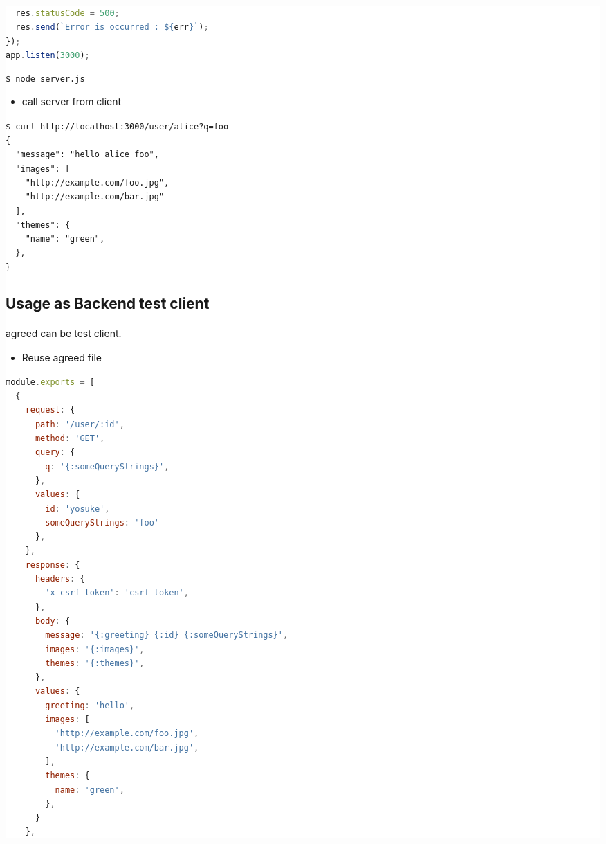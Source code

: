 ```javascript
  res.statusCode = 500;
  res.send(`Error is occurred : ${err}`);
});
app.listen(3000);
```

```
$ node server.js
```

- call server from client

```
$ curl http://localhost:3000/user/alice?q=foo
{ 
  "message": "hello alice foo",
  "images": [
    "http://example.com/foo.jpg",
    "http://example.com/bar.jpg"
  ],
  "themes": {
    "name": "green",
  },
}
```

## Usage as Backend test client

agreed can be test client.

- Reuse agreed file

```javascript
module.exports = [
  {
    request: {
      path: '/user/:id',
      method: 'GET',
      query: {
        q: '{:someQueryStrings}',
      },
      values: {
        id: 'yosuke',
        someQueryStrings: 'foo'
      },
    },
    response: {
      headers: {
        'x-csrf-token': 'csrf-token', 
      },
      body: {
        message: '{:greeting} {:id} {:someQueryStrings}',
        images: '{:images}',
        themes: '{:themes}',
      },
      values: {
        greeting: 'hello',
        images: [
          'http://example.com/foo.jpg',
          'http://example.com/bar.jpg',
        ],
        themes: {
          name: 'green',
        },
      }
    },
```